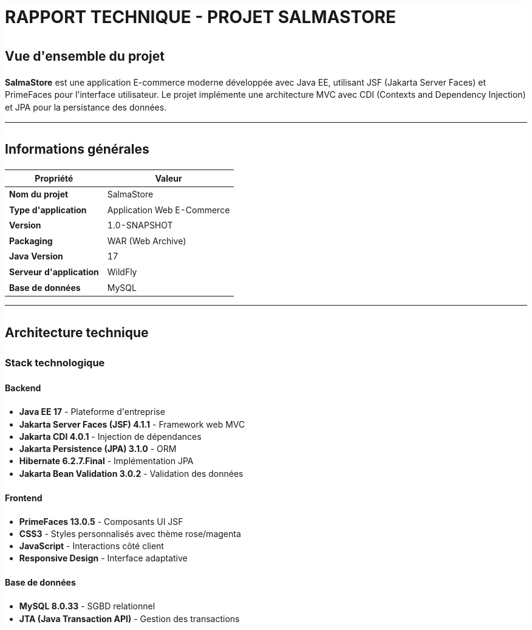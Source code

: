 # RAPPORT TECHNIQUE - PROJET SALMASTORE

##  Vue d'ensemble du projet

**SalmaStore** est une application E-commerce moderne développée avec Java EE, utilisant JSF (Jakarta Server Faces) et PrimeFaces pour l'interface utilisateur. Le projet implémente une architecture MVC avec CDI (Contexts and Dependency Injection) et JPA pour la persistance des données.

---

##  Informations générales

| **Propriété** | **Valeur** |
|---------------|------------|
| **Nom du projet** | SalmaStore |
| **Type d'application** | Application Web E-Commerce |
| **Version** | 1.0-SNAPSHOT |
| **Packaging** | WAR (Web Archive) |
| **Java Version** | 17 |
| **Serveur d'application** | WildFly |
| **Base de données** | MySQL |

---

##  Architecture technique

### Stack technologique

#### Backend
- **Java EE 17** - Plateforme d'entreprise
- **Jakarta Server Faces (JSF) 4.1.1** - Framework web MVC
- **Jakarta CDI 4.0.1** - Injection de dépendances
- **Jakarta Persistence (JPA) 3.1.0** - ORM
- **Hibernate 6.2.7.Final** - Implémentation JPA
- **Jakarta Bean Validation 3.0.2** - Validation des données

#### Frontend
- **PrimeFaces 13.0.5** - Composants UI JSF
- **CSS3** - Styles personnalisés avec thème rose/magenta
- **JavaScript** - Interactions côté client
- **Responsive Design** - Interface adaptative

#### Base de données
- **MySQL 8.0.33** - SGBD relationnel
- **JTA (Java Transaction API)** - Gestion des transactions
